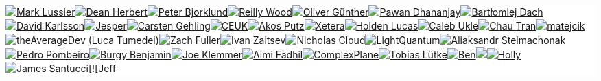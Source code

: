 [![Mark Lussier](https://proxy-prod.omnivore-image-cache.app/0x0,sbK8grwdy4tDFjsd_NypsFArHqhqmsTR3uXNNK2uj27k/https://github.com/intabulas.png)](https://github.com/intabulas)[![Dean Herbert](https://proxy-prod.omnivore-image-cache.app/0x0,sC99hx8S0YG9ljkJqTr2RRVwBKCug3iMRVeoJLbDaF5E/https://github.com/peppy.png)](https://github.com/peppy)[![Peter Bjorklund](https://proxy-prod.omnivore-image-cache.app/0x0,skcAL9uWYyPaT4IfC8d-Wo9s8o_V7dlPvrc51UMZze98/https://github.com/piot.png)](https://github.com/piot)[![Reilly Wood](https://proxy-prod.omnivore-image-cache.app/0x0,s_Vo03gFXfxo9LLTfqiGEMAMU0hRs_4etcBZfAqjD5z8/https://github.com/rgwood.png)](https://github.com/rgwood)[![Oliver Günther](https://proxy-prod.omnivore-image-cache.app/0x0,s6uULsjT6bJQwvoWP_MpCK2ryhgJiTpnCqzIUz_SGseY/https://github.com/oliverguenther.png)](https://github.com/oliverguenther)[![Pawan Dhananjay](https://proxy-prod.omnivore-image-cache.app/0x0,sWaCFwhEjvICYijwcxJg5sjPMskM2tGWE_iRL34cW6FA/https://github.com/pawanjay176.png)](https://github.com/pawanjay176)[![Bartłomiej Dach](https://proxy-prod.omnivore-image-cache.app/0x0,s_3ZvFQaclgEH-jsYiG2AD_pRIUkjvso9T2OfVQ3m85U/https://github.com/bdach.png)](https://github.com/bdach)[![David Karlsson](https://proxy-prod.omnivore-image-cache.app/0x0,sdcB1mjcnJ9lwh9kd4gsMMFeqs6OVMV6-FNQdkAKy19o/https://github.com/davidklsn.png)](https://github.com/davidklsn)[![Jesper](https://proxy-prod.omnivore-image-cache.app/0x0,sT3Jfc7VTtvEuax9WFmG5P58aECmn6czIuGfCGpKEqV0/https://github.com/jryom.png)](https://github.com/jryom)[![Carsten Gehling](https://proxy-prod.omnivore-image-cache.app/0x0,s70lhsmBRDpQBJvWvh7P4g61pAsjyRnmmGRhLtQdyDu4/https://github.com/carstengehling.png)](https://github.com/carstengehling)[![CEUK](https://proxy-prod.omnivore-image-cache.app/0x0,sP78s9nkvzCiXT11EagpX9ugr7RO8_QL-7giX7Q3uphY/https://github.com/ceuk.png)](https://github.com/ceuk)[![Akos Putz](https://proxy-prod.omnivore-image-cache.app/0x0,soJLo2GwxK9LS_YF8SWIvytWo1O_LssDIN68OLE7nDds/https://github.com/akospwc.png)](https://github.com/akospwc)[![Xetera](https://proxy-prod.omnivore-image-cache.app/0x0,skOhE-4W_MJ-GHoLFBnk3Pzhz4f7skiLWookYcqQFIcE/https://github.com/Xetera.png)](https://github.com/Xetera)[![Holden Lucas](https://proxy-prod.omnivore-image-cache.app/0x0,spNvPOtCxJYjyJ4nWo-z78QcQDu6eVjGLZyQwOVbPwGE/https://github.com/HoldenLucas.png)](https://github.com/HoldenLucas)[![Caleb Ukle](https://proxy-prod.omnivore-image-cache.app/0x0,sNkbbb19YhtsLwm0e6AC79K7s1uYqrvq5D-CSHT0OwQk/https://github.com/barbados-clemens.png)](https://github.com/barbados-clemens)[![Chau Tran](https://proxy-prod.omnivore-image-cache.app/0x0,s3TGwrWC2j1v_x_eZ7ivd824b2a_rJGUKZZ460ODPgug/https://github.com/nartc.png)](https://github.com/nartc)[![matejcik](https://proxy-prod.omnivore-image-cache.app/0x0,sI9GBNYH7CmpZnfN2cTs30wBGjQ4-DlXndOfoT8tFjOU/https://github.com/matejcik.png)](https://github.com/matejcik)[![theAverageDev (Luca Tumedei)](https://proxy-prod.omnivore-image-cache.app/0x0,sebAYbgRc2VAhRSfJKnAU6N4gkC0jJeAGwOciESXswz8/https://github.com/lucatume.png)](https://github.com/lucatume)[![Zach Fuller](https://proxy-prod.omnivore-image-cache.app/0x0,sp18ahksjDgaqKgs4kPQyfj4FD0MJKH8e8RSM2wgv01Q/https://github.com/zach-fuller.png)](https://github.com/zach-fuller)[![Ivan Zaitsev](https://proxy-prod.omnivore-image-cache.app/0x0,sRSbmarHrIxJ8cM-tp6wUuV49-4mNXf-pzwPOLsvnMCU/https://github.com/IvanZuy.png)](https://github.com/IvanZuy)[![Nicholas Cloud](https://proxy-prod.omnivore-image-cache.app/0x0,sUsvZ26BTnhKYtYv-r_csfBYn0BoQ_xqMG3yBkTEcxQo/https://github.com/nicholascloud.png)](https://github.com/nicholascloud)[![LightQuantum](https://proxy-prod.omnivore-image-cache.app/0x0,sgStDTmyH-S3VzuADWD8I0kDGtUJ1NYq9-PIYYU6xVyI/https://github.com/PhotonQuantum.png)](https://github.com/PhotonQuantum)[![Aliaksandr Stelmachonak](https://proxy-prod.omnivore-image-cache.app/0x0,seZD22OySQabPg6op01qI5DIm74CT7RfsfqX1jAfP7Bc/https://github.com/ava1ar.png)](https://github.com/ava1ar)[![Pedro Pombeiro](https://proxy-prod.omnivore-image-cache.app/0x0,sxfMirT22wMk1O2hzKkenscAVFqLLYMSNVeBtUmg1HC4/https://github.com/pedropombeiro.png)](https://github.com/pedropombeiro)[![Burgy Benjamin](https://proxy-prod.omnivore-image-cache.app/0x0,s5M4BpaVdYhdfE2obaxOgL-ci505VIaJT_lIb2pBd2mE/https://github.com/minidfx.png)](https://github.com/minidfx)[![Joe Klemmer](https://proxy-prod.omnivore-image-cache.app/0x0,sphByyDM1OtiCli9RL5iYc0_RqcG3H0LhB4_aKP3K_7w/https://github.com/JoeKlemmer.png)](https://github.com/JoeKlemmer)[![Aimi Fadhil](https://proxy-prod.omnivore-image-cache.app/0x0,si_W6hb9ObQT9cYmLaE2yNBtEDBl0lPurbNM61p6fA6c/https://github.com/ColonelBucket8.png)](https://github.com/ColonelBucket8)[![ComplexPlane](https://proxy-prod.omnivore-image-cache.app/0x0,sLV9KA9feRlYidZbPWmnjuWx_Nq8q6_6JH0SJxBiGzHM/https://github.com/ComplexPlane.png)](https://github.com/ComplexPlane)[![Tobias Lütke](https://proxy-prod.omnivore-image-cache.app/0x0,scJqWh-0ZN4FwbJ-EI0B80YI7EH8vRWqz3Zo3wbyVG0E/https://github.com/tobi.png)](https://github.com/tobi)[![Ben](https://proxy-prod.omnivore-image-cache.app/0x0,s6xRDp75Nh2Dnl_6S58DPdvEBgU0v6q-9h-Kutq1sSVA/https://github.com/benbfortis.png)](https://github.com/benbfortis)[![](https://proxy-prod.omnivore-image-cache.app/0x0,sMhfxfBI6zdHr1ZZaKpJSj34UaiFAolMQboQJa20WFVs/https://github.com/jakewarren.png)](https://github.com/jakewarren)[![Holly](https://proxy-prod.omnivore-image-cache.app/0x0,s0fWFBguLAfuKU1aNRjdm_tnxhJXlI7E4Ud8SfvMbopk/https://github.com/tgpholly.png)](https://github.com/tgpholly)[![James Santucci](https://proxy-prod.omnivore-image-cache.app/0x0,sEoysAF0bCwL6Mzv14MLOas6_2wZss3Uutsv3nkfk8SQ/https://github.com/jisantuc.png)](https://github.com/jisantuc)[![Jeff